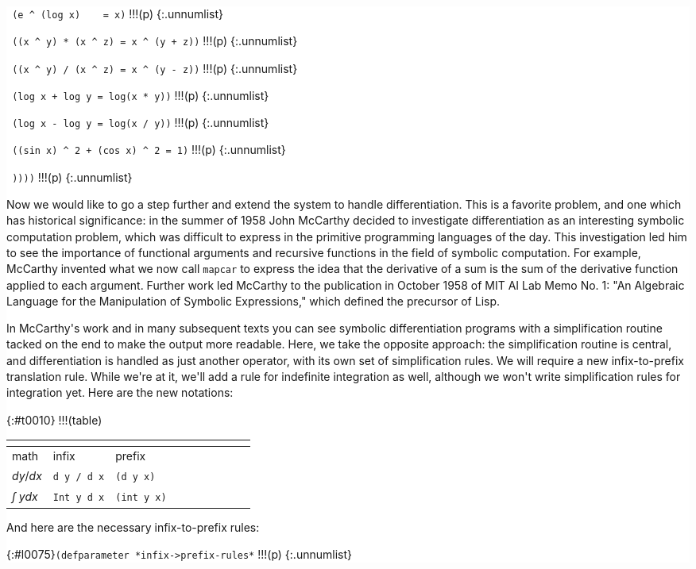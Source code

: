 ` (e ^ (log x)    = x)`
!!!(p) {:.unnumlist}

` ((x ^ y) * (x ^ z) = x ^ (y + z))`
!!!(p) {:.unnumlist}

` ((x ^ y) / (x ^ z) = x ^ (y - z))`
!!!(p) {:.unnumlist}

` (log x + log y = log(x * y))`
!!!(p) {:.unnumlist}

` (log x - log y = log(x / y))`
!!!(p) {:.unnumlist}

` ((sin x) ^ 2 + (cos x) ^ 2 = 1)`
!!!(p) {:.unnumlist}

` ))))`
!!!(p) {:.unnumlist}

Now we would like to go a step further and extend the system to handle differentiation.
This is a favorite problem, and one which has historical significance: in the summer of 1958 John McCarthy decided to investigate differentiation as an interesting symbolic computation problem, which was difficult to express in the primitive programming languages of the day.
This investigation led him to see the importance of functional arguments and recursive functions in the field of symbolic computation.
For example, McCarthy invented what we now call `mapcar` to express the idea that the derivative of a sum is the sum of the derivative function applied to each argument.
Further work led McCarthy to the publication in October 1958 of MIT AI Lab Memo No.
1: "An Algebraic Language for the Manipulation of Symbolic Expressions," which defined the precursor of Lisp.

In McCarthy's work and in many subsequent texts you can see symbolic differentiation programs with a simplification routine tacked on the end to make the output more readable.
Here, we take the opposite approach: the simplification routine is central, and differentiation is handled as just another operator, with its own set of simplification rules.
We will require a new infix-to-prefix translation rule.
While we're at it, we'll add a rule for indefinite integration as well, although we won't write simplification rules for integration yet.
Here are the new notations:

[ ](#){:#t0010}
!!!(table)

| []() | | | | | | | | | |
|---|---|---|---|---|---|---|---|---|---|
| math | infix | prefix |
| *dy*/*dx* | `d y / d x` | `(d y x)` |
| *∫ ydx* | `Int y d x` | `(int y x)` |

And here are the necessary infix-to-prefix rules:

[ ](#){:#l0075}`(defparameter *infix->prefix-rules*`
!!!(p) {:.unnumlist}
